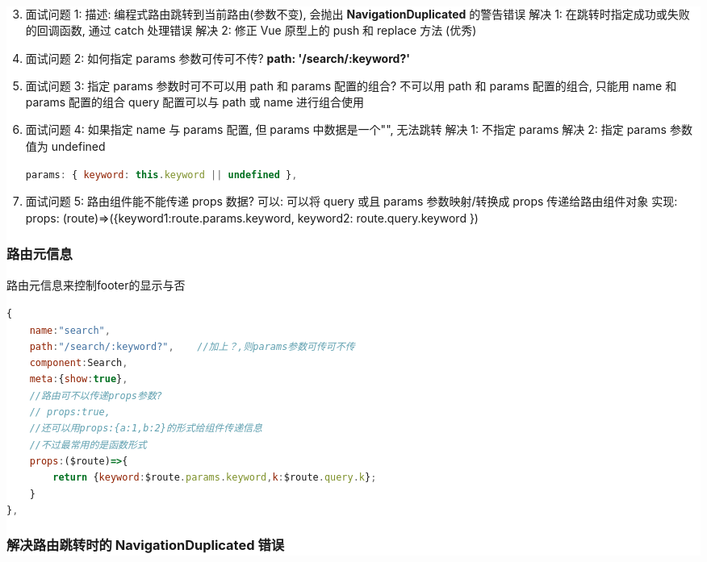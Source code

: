 3. 面试问题 1: 
   描述: 编程式路由跳转到当前路由(参数不变), 会抛出 **NavigationDuplicated** 的警告错误
   解决 1: 在跳转时指定成功或失败的回调函数, 通过 catch 处理错误
   解决 2: 修正 Vue 原型上的 push 和 replace 方法 (优秀)

4. 面试问题 2: 如何指定 params 参数可传可不传? 
   **path: '/search/:keyword?'**

5. 面试问题 3: 指定 params 参数时可不可以用 path 和 params 配置的组合?
   不可以用 path 和 params 配置的组合, 只能用 name 和 params 配置的组合
   query 配置可以与 path 或 name 进行组合使用

6. 面试问题 4: 如果指定 name 与 params 配置, 但 params 中数据是一个"", 无法跳转
   解决 1: 不指定 params
   解决 2: 指定 params 参数值为 undefined

   ```js
   params: { keyword: this.keyword || undefined },
   ```

   

7. 面试问题 5: 路由组件能不能传递 props 数据?
   可以: 可以将 query 或且 params 参数映射/转换成 props 传递给路由组件对象
   实现: props: (route)=>({keyword1:route.params.keyword, keyword2: route.query.keyword })

### 路由元信息

路由元信息来控制footer的显示与否

```js
{
    name:"search",
    path:"/search/:keyword?",    //加上？,则params参数可传可不传
    component:Search,
    meta:{show:true},
    //路由可不以传递props参数?
    // props:true,
    //还可以用props:{a:1,b:2}的形式给组件传递信息
    //不过最常用的是函数形式
    props:($route)=>{
    	return {keyword:$route.params.keyword,k:$route.query.k};
    }
},
```



### 解决路由跳转时的 NavigationDuplicated 错误

